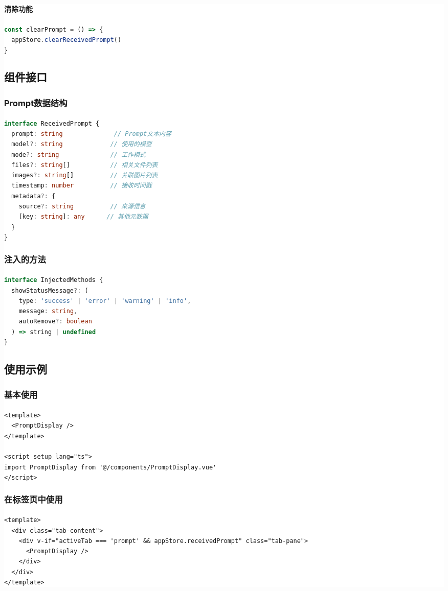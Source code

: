 
#### 清除功能
```typescript
const clearPrompt = () => {
  appStore.clearReceivedPrompt()
}
```

## 组件接口

### Prompt数据结构
```typescript
interface ReceivedPrompt {
  prompt: string              // Prompt文本内容
  model?: string             // 使用的模型
  mode?: string              // 工作模式
  files?: string[]           // 相关文件列表
  images?: string[]          // 关联图片列表
  timestamp: number          // 接收时间戳
  metadata?: {
    source?: string          // 来源信息
    [key: string]: any      // 其他元数据
  }
}
```

### 注入的方法
```typescript
interface InjectedMethods {
  showStatusMessage?: (
    type: 'success' | 'error' | 'warning' | 'info',
    message: string,
    autoRemove?: boolean
  ) => string | undefined
}
```

## 使用示例

### 基本使用
```vue
<template>
  <PromptDisplay />
</template>

<script setup lang="ts">
import PromptDisplay from '@/components/PromptDisplay.vue'
</script>
```

### 在标签页中使用
```vue
<template>
  <div class="tab-content">
    <div v-if="activeTab === 'prompt' && appStore.receivedPrompt" class="tab-pane">
      <PromptDisplay />
    </div>
  </div>
</template>
```
